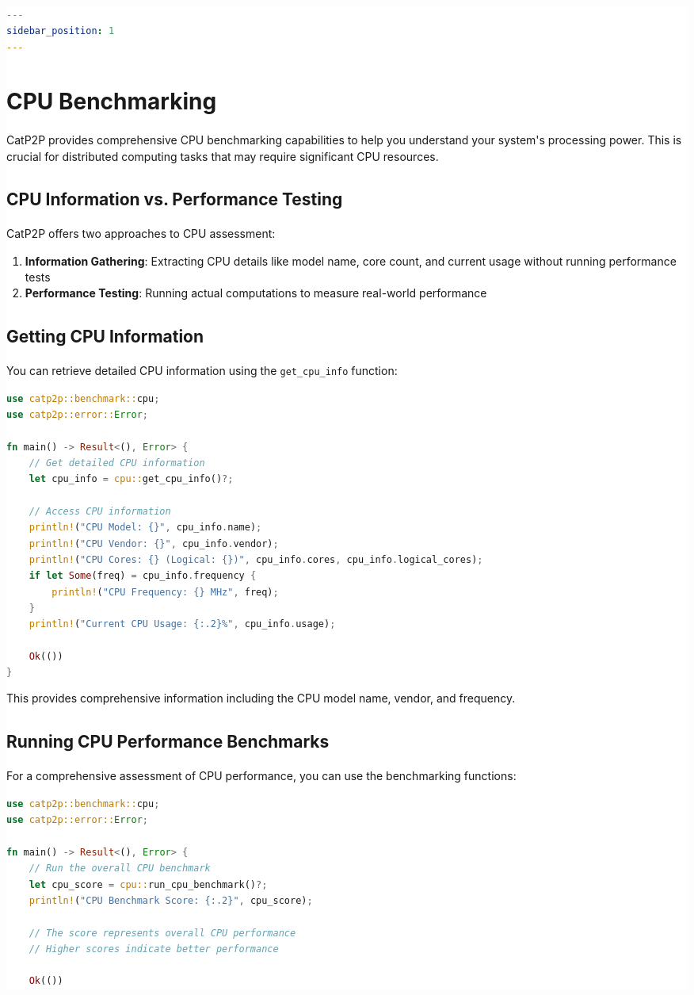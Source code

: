 ```yaml
---
sidebar_position: 1
---
```


# CPU Benchmarking

CatP2P provides comprehensive CPU benchmarking capabilities to help you understand your system's processing power. This is crucial for distributed computing tasks that may require significant CPU resources.

## CPU Information vs. Performance Testing

CatP2P offers two approaches to CPU assessment:

1. **Information Gathering**: Extracting CPU details like model name, core count, and current usage without running performance tests
2. **Performance Testing**: Running actual computations to measure real-world performance

## Getting CPU Information

You can retrieve detailed CPU information using the `get_cpu_info` function:

```rust
use catp2p::benchmark::cpu;
use catp2p::error::Error;

fn main() -> Result<(), Error> {
    // Get detailed CPU information
    let cpu_info = cpu::get_cpu_info()?;
    
    // Access CPU information
    println!("CPU Model: {}", cpu_info.name);
    println!("CPU Vendor: {}", cpu_info.vendor);
    println!("CPU Cores: {} (Logical: {})", cpu_info.cores, cpu_info.logical_cores);
    if let Some(freq) = cpu_info.frequency {
        println!("CPU Frequency: {} MHz", freq);
    }
    println!("Current CPU Usage: {:.2}%", cpu_info.usage);
    
    Ok(())
}
```

This provides comprehensive information including the CPU model name, vendor, and frequency.

## Running CPU Performance Benchmarks

For a comprehensive assessment of CPU performance, you can use the benchmarking functions:

```rust
use catp2p::benchmark::cpu;
use catp2p::error::Error;

fn main() -> Result<(), Error> {
    // Run the overall CPU benchmark
    let cpu_score = cpu::run_cpu_benchmark()?;
    println!("CPU Benchmark Score: {:.2}", cpu_score);
    
    // The score represents overall CPU performance
    // Higher scores indicate better performance
    
    Ok(())
```